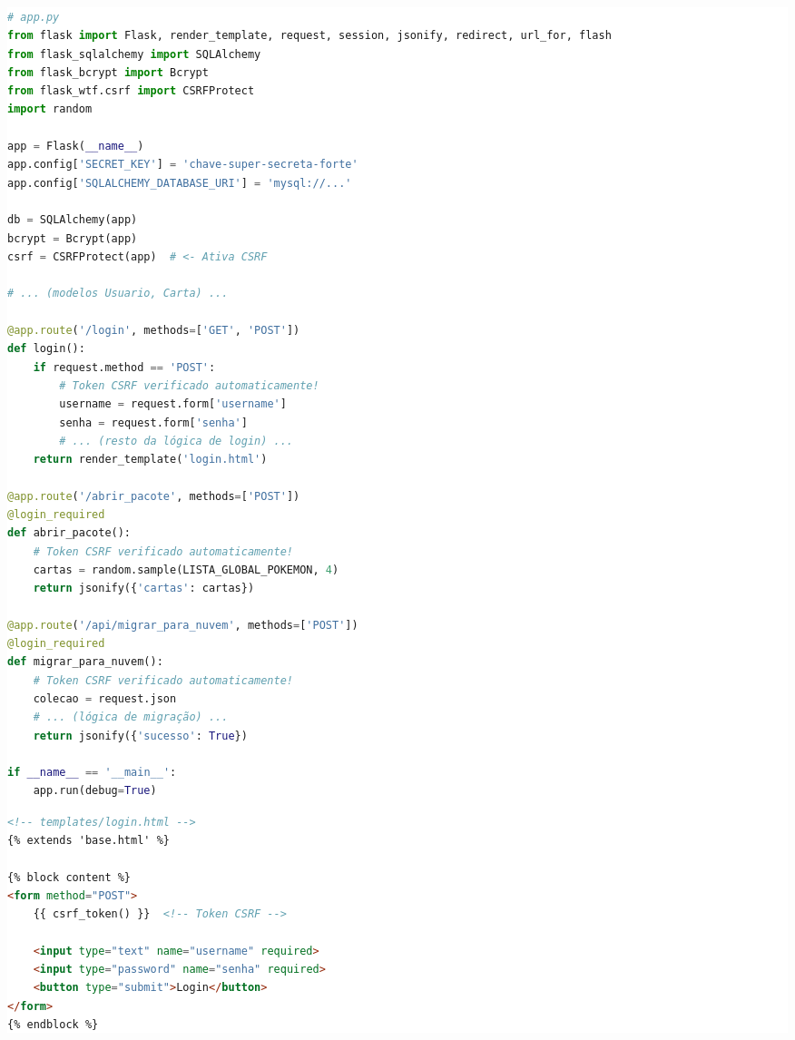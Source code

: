 ```python
# app.py
from flask import Flask, render_template, request, session, jsonify, redirect, url_for, flash
from flask_sqlalchemy import SQLAlchemy
from flask_bcrypt import Bcrypt
from flask_wtf.csrf import CSRFProtect
import random

app = Flask(__name__)
app.config['SECRET_KEY'] = 'chave-super-secreta-forte'
app.config['SQLALCHEMY_DATABASE_URI'] = 'mysql://...'

db = SQLAlchemy(app)
bcrypt = Bcrypt(app)
csrf = CSRFProtect(app)  # <- Ativa CSRF

# ... (modelos Usuario, Carta) ...

@app.route('/login', methods=['GET', 'POST'])
def login():
    if request.method == 'POST':
        # Token CSRF verificado automaticamente!
        username = request.form['username']
        senha = request.form['senha']
        # ... (resto da lógica de login) ...
    return render_template('login.html')

@app.route('/abrir_pacote', methods=['POST'])
@login_required
def abrir_pacote():
    # Token CSRF verificado automaticamente!
    cartas = random.sample(LISTA_GLOBAL_POKEMON, 4)
    return jsonify({'cartas': cartas})

@app.route('/api/migrar_para_nuvem', methods=['POST'])
@login_required
def migrar_para_nuvem():
    # Token CSRF verificado automaticamente!
    colecao = request.json
    # ... (lógica de migração) ...
    return jsonify({'sucesso': True})

if __name__ == '__main__':
    app.run(debug=True)
```

```html
<!-- templates/login.html -->
{% extends 'base.html' %}

{% block content %}
<form method="POST">
    {{ csrf_token() }}  <!-- Token CSRF -->
    
    <input type="text" name="username" required>
    <input type="password" name="senha" required>
    <button type="submit">Login</button>
</form>
{% endblock %}
```
